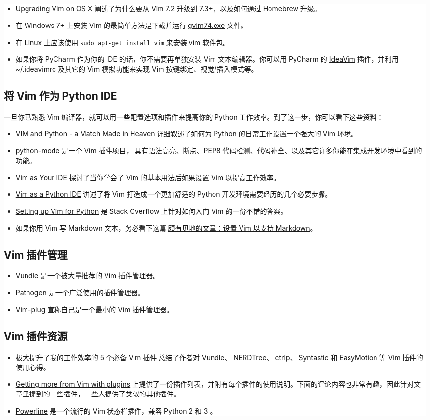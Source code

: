 * [Upgrading Vim on OS X](http://www.prioritized.net/blog/upgrading-vim-on-os-x) 阐述了为什么要从 Vim 7.2 升级到 7.3+，以及如何通过 [Homebrew](http://brew.sh/) 升级。


* 在 Windows 7+ 上安装 Vim 的最简单方法是下载并运行 [gvim74.exe](http://www.vim.org/download.php#pc) 文件。

* 在 Linux 上应该使用 ``sudo apt-get install vim`` 来安装 [vim 软件包](https://launchpad.net/ubuntu/+source/vim)。

* 如果你将 PyCharm 作为你的 IDE 的话，你不需要再单独安装 Vim 文本编辑器。你可以用 PyCharm 的 [IdeaVim](https://plugins.jetbrains.com/plugin/164)  插件，并利用 ~/.ideavimrc 及其它的 Vim 模拟功能来实现 Vim 按键绑定、视觉/插入模式等。 

## 将 Vim 作为 Python IDE
一旦你已熟悉 Vim 编译器，就可以用一些配置选项和插件来提高你的 Python 工作效率。到了这一步，你可以看下这些资料：

* [VIM and Python - a Match Made in Heaven](https://realpython.com/blog/python/vim-and-python-a-match-made-in-heaven/) 详细叙述了如何为 Python 的日常工作设置一个强大的 Vim 环境。

* [python-mode](https://github.com/klen/python-mode) 是一个 Vim 插件项目， 具有语法高亮、断点、PEP8 代码检测、代码补全、以及其它许多你能在集成开发环境中看到的功能。

* [Vim as Your IDE](http://haridas.in/vim-as-your-ide.html) 探讨了当你学会了 Vim 的基本用法后如果设置 Vim 以提高工作效率。

* [Vim as a Python IDE](http://unlogic.co.uk/2013/02/08/vim-as-a-python-ide/) 讲述了将 Vim 打造成一个更加舒适的 Python 开发环境需要经历的几个必要步骤。

* [Setting up Vim for Python](http://stackoverflow.com/questions/9172802/setting-up-vim-for-python) 是 Stack Overflow 上针对如何入门 Vim 的一份不错的答案。

* 如果你用 Vim 写 Markdown 文本，务必看下这篇 [颇有见地的文章：设置 Vim 以支持 Markdown](http://www.swamphogg.com/2015/vim-setup/)。


## Vim 插件管理
* [Vundle](https://github.com/gmarik/Vundle.vim) 是一个被大量推荐的 Vim 插件管理器。

* [Pathogen](https://github.com/tpope/vim-pathogen) 是一个广泛使用的插件管理器。

* [Vim-plug](https://github.com/junegunn/vim-plug) 宣称自己是一个最小的 Vim 插件管理器。


## Vim 插件资源
* [极大提升了我的工作效率的 5 个必备 Vim 插件](http://joelhooks.com/blog/2013/04/23/5-essential-vim-plugins/) 总结了作者对 Vundle、 NERDTree、 ctrlp、 Syntastic 和 EasyMotion 等 Vim 插件的使用心得。

* [Getting more from Vim with plugins](http://benmccormick.org/2014/07/21/learning-vim-in-2014-getting-more-from-vim-with-plugins/) 上提供了一份插件列表，并附有每个插件的使用说明。下面的评论内容也非常有趣，因此针对文章里提到的一些插件，一些人提供了类似的其他插件。

* [Powerline](https://github.com/powerline/powerline) 是一个流行的 Vim 状态栏插件，兼容 Python 2 和 3 。


